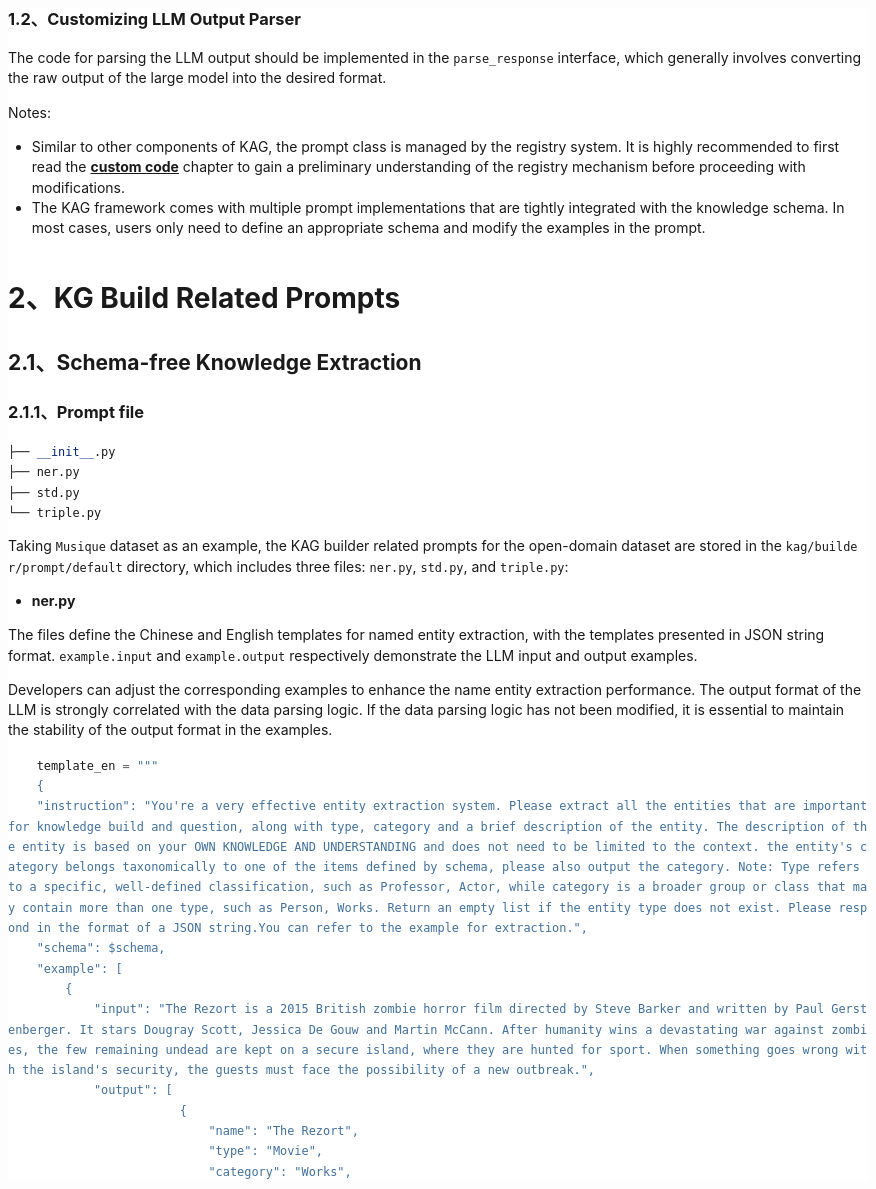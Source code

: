 ### 1.2、Customizing LLM Output Parser
The code for parsing the LLM output should be implemented in the `parse_response` interface, which generally involves converting the raw output of the large model into the desired format.

Notes:

+ Similar to other components of KAG, the prompt class is managed by the registry system. It is highly recommended to first read the [**custom code**](https://openspg.yuque.com/ndx6g9/cwh47i/zwxvp3n4xog1vxsv) chapter to gain a preliminary understanding of the registry mechanism before proceeding with modifications.
+ The KAG framework comes with multiple prompt implementations that are tightly integrated with the knowledge schema. In most cases, users only need to define an appropriate schema and modify the examples in the prompt.

# 2、KG Build Related Prompts
## 2.1、**Schema-free Knowledge Extraction**
### 2.1.1、Prompt file
```python
├── __init__.py
├── ner.py
├── std.py
└── triple.py
```

Taking `Musique` dataset as an example, the KAG builder related prompts for the open-domain dataset are stored in the `kag/builder/prompt/default` directory, which includes three files: `ner.py`, `std.py`, and `triple.py`:

+ **ner.py**

The files define the Chinese and English templates for named entity extraction, with the templates presented in JSON string format. `example.input` and `example.output` respectively demonstrate the LLM input and output examples.

Developers can adjust the corresponding examples to enhance the name entity extraction performance. The output format of the LLM is strongly correlated with the data parsing logic. If the data parsing logic has not been modified, it is essential to maintain the stability of the output format in the examples.

```python
    template_en = """
    {
    "instruction": "You're a very effective entity extraction system. Please extract all the entities that are important for knowledge build and question, along with type, category and a brief description of the entity. The description of the entity is based on your OWN KNOWLEDGE AND UNDERSTANDING and does not need to be limited to the context. the entity's category belongs taxonomically to one of the items defined by schema, please also output the category. Note: Type refers to a specific, well-defined classification, such as Professor, Actor, while category is a broader group or class that may contain more than one type, such as Person, Works. Return an empty list if the entity type does not exist. Please respond in the format of a JSON string.You can refer to the example for extraction.",
    "schema": $schema,
    "example": [
        {
            "input": "The Rezort is a 2015 British zombie horror film directed by Steve Barker and written by Paul Gerstenberger. It stars Dougray Scott, Jessica De Gouw and Martin McCann. After humanity wins a devastating war against zombies, the few remaining undead are kept on a secure island, where they are hunted for sport. When something goes wrong with the island's security, the guests must face the possibility of a new outbreak.",
            "output": [
                        {
                            "name": "The Rezort",
                            "type": "Movie",
                            "category": "Works",
```
